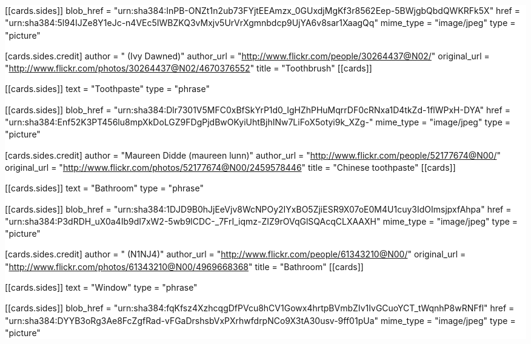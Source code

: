 [[cards.sides]]
blob_href = "urn:sha384:InPB-ONZt1n2ub73FYjtEEAmzx_0GUxdjMgKf3r8562Eep-5BWjgbQbdQWKRFk5X"
href = "urn:sha384:5l94IJZe8Y1eJc-n4VEc5IWBZKQ3vMxjv5UrVrXgmnbdcp9UjYA6v8sar1XaagQq"
mime_type = "image/jpeg"
type = "picture"

[cards.sides.credit]
author = " (Ivy Dawned)"
author_url = "http://www.flickr.com/people/30264437@N02/"
original_url = "http://www.flickr.com/photos/30264437@N02/4670376552"
title = "Toothbrush"
[[cards]]

[[cards.sides]]
text = "Toothpaste"
type = "phrase"

[[cards.sides]]
blob_href = "urn:sha384:Dlr7301V5MFC0xBfSkYrP1d0_IgHZhPHuMqrrDF0cRNxa1D4tkZd-1flWPxH-DYA"
href = "urn:sha384:Enf52K3PT456lu8mpXkDoLGZ9FDgPjdBwOKyiUhtBjhINw7LiFoX5otyi9k_XZg-"
mime_type = "image/jpeg"
type = "picture"

[cards.sides.credit]
author = "Maureen Didde (maureen lunn)"
author_url = "http://www.flickr.com/people/52177674@N00/"
original_url = "http://www.flickr.com/photos/52177674@N00/2459578446"
title = "Chinese toothpaste"
[[cards]]

[[cards.sides]]
text = "Bathroom"
type = "phrase"

[[cards.sides]]
blob_href = "urn:sha384:1DJD9B0hJjEeVjv8WcNPOy2IYxBO5ZjiESR9X07oE0M4U1cuy3IdOImsjpxfAhpa"
href = "urn:sha384:P3dRDH_uX0a4Ib9dI7xW2-5wb9lCDC-_7FrI_iqmz-ZIZ9rOVqGlSQAcqCLXAAXH"
mime_type = "image/jpeg"
type = "picture"

[cards.sides.credit]
author = " (N1NJ4)"
author_url = "http://www.flickr.com/people/61343210@N00/"
original_url = "http://www.flickr.com/photos/61343210@N00/4969668368"
title = "Bathroom"
[[cards]]

[[cards.sides]]
text = "Window"
type = "phrase"

[[cards.sides]]
blob_href = "urn:sha384:fqKfsz4XzhcqgDfPVcu8hCV1Gowx4hrtpBVmbZIv1IvGCuoYCT_tWqnhP8wRNFfl"
href = "urn:sha384:DYYB3oRg3Ae8FcZgfRad-vFGaDrshsbVxPXrhwfdrpNCo9X3tA30usv-9ff01pUa"
mime_type = "image/jpeg"
type = "picture"
